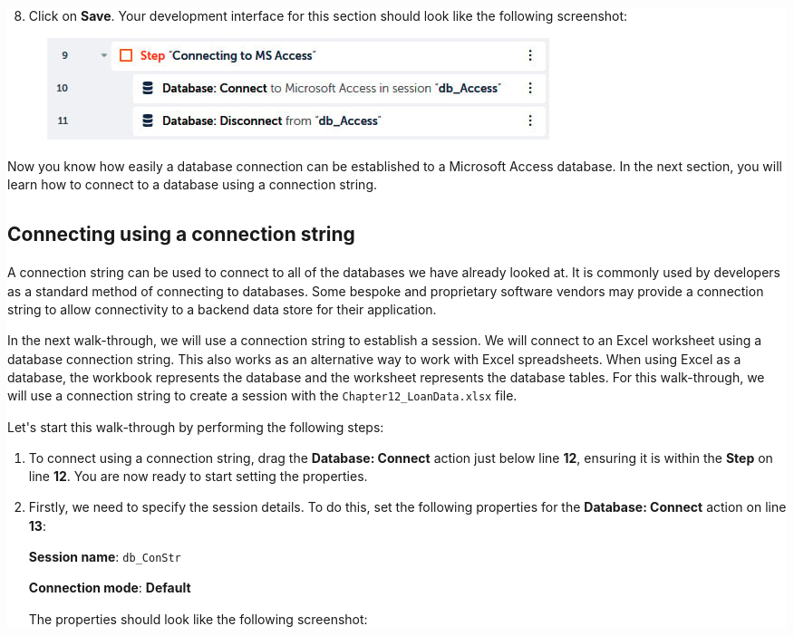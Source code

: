 
8.  Click on **Save**. Your development interface for this section
    should look like the following screenshot:




![](./images/Figure_15.15_B15646.jpg)






Now you know how easily a database connection can
be established to a Microsoft Access database. In the next section, you
will learn how to connect to a database using a connection string.



Connecting using a connection string 
------------------------------------

A connection string can be used to connect to
all of the databases we have already looked at. It
is commonly used by developers as a standard method of connecting to
databases. Some bespoke and proprietary software vendors may provide a
connection string to allow connectivity to a backend data store for
their application.

In the next walk-through, we will use a connection string to establish a
session. We will connect to an Excel worksheet using a database
connection string. This also works as an alternative way to work with
Excel spreadsheets. When using Excel as a database, the workbook
represents the database and the worksheet represents the database
tables. For this walk-through, we will use a connection string to create
a session with the `Chapter12_LoanData.xlsx` file.

Let\'s start this walk-through by performing the following steps:

1.  To connect using a connection string, drag the **Database: Connect**
    action just below line **12**, ensuring it is within the **Step** on
    line **12**. You are now ready to start setting the properties.

2.  Firstly, we need to specify the session details. To do this, set the
    following properties for the **Database: Connect** action on line
    **13**:

    **Session name**: `db_ConStr`

    **Connection mode**: **Default**

    The properties should look like the following screenshot:

    